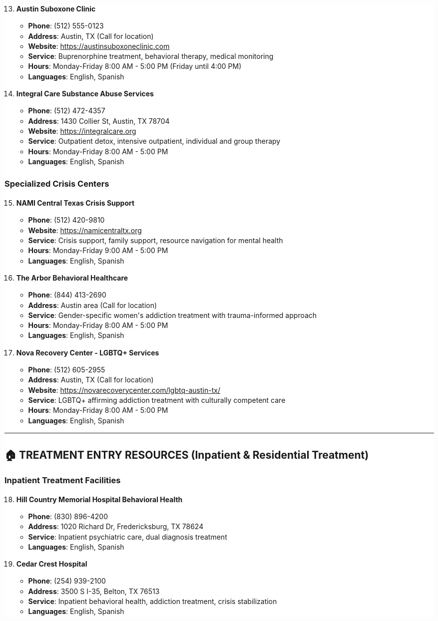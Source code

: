 13. **Austin Suboxone Clinic**
    - **Phone**: (512) 555-0123
    - **Address**: Austin, TX (Call for location)
    - **Website**: https://austinsuboxoneclinic.com
    - **Service**: Buprenorphine treatment, behavioral therapy, medical monitoring
    - **Hours**: Monday-Friday 8:00 AM - 5:00 PM (Friday until 4:00 PM)
    - **Languages**: English, Spanish

14. **Integral Care Substance Abuse Services**
    - **Phone**: (512) 472-4357
    - **Address**: 1430 Collier St, Austin, TX 78704
    - **Website**: https://integralcare.org
    - **Service**: Outpatient detox, intensive outpatient, individual and group therapy
    - **Hours**: Monday-Friday 8:00 AM - 5:00 PM
    - **Languages**: English, Spanish

### Specialized Crisis Centers
15. **NAMI Central Texas Crisis Support**
    - **Phone**: (512) 420-9810
    - **Website**: https://namicentraltx.org
    - **Service**: Crisis support, family support, resource navigation for mental health
    - **Hours**: Monday-Friday 9:00 AM - 5:00 PM
    - **Languages**: English, Spanish

16. **The Arbor Behavioral Healthcare**
    - **Phone**: (844) 413-2690
    - **Address**: Austin area (Call for location)
    - **Service**: Gender-specific women's addiction treatment with trauma-informed approach
    - **Hours**: Monday-Friday 8:00 AM - 5:00 PM
    - **Languages**: English, Spanish

17. **Nova Recovery Center - LGBTQ+ Services**
    - **Phone**: (512) 605-2955
    - **Address**: Austin, TX (Call for location)
    - **Website**: https://novarecoverycenter.com/lgbtq-austin-tx/
    - **Service**: LGBTQ+ affirming addiction treatment with culturally competent care
    - **Hours**: Monday-Friday 8:00 AM - 5:00 PM
    - **Languages**: English, Spanish

---

## 🏠 TREATMENT ENTRY RESOURCES (Inpatient & Residential Treatment)

### Inpatient Treatment Facilities
18. **Hill Country Memorial Hospital Behavioral Health**
    - **Phone**: (830) 896-4200
    - **Address**: 1020 Richard Dr, Fredericksburg, TX 78624
    - **Service**: Inpatient psychiatric care, dual diagnosis treatment
    - **Languages**: English, Spanish

19. **Cedar Crest Hospital**
    - **Phone**: (254) 939-2100
    - **Address**: 3500 S I-35, Belton, TX 76513
    - **Service**: Inpatient behavioral health, addiction treatment, crisis stabilization
    - **Languages**: English, Spanish
